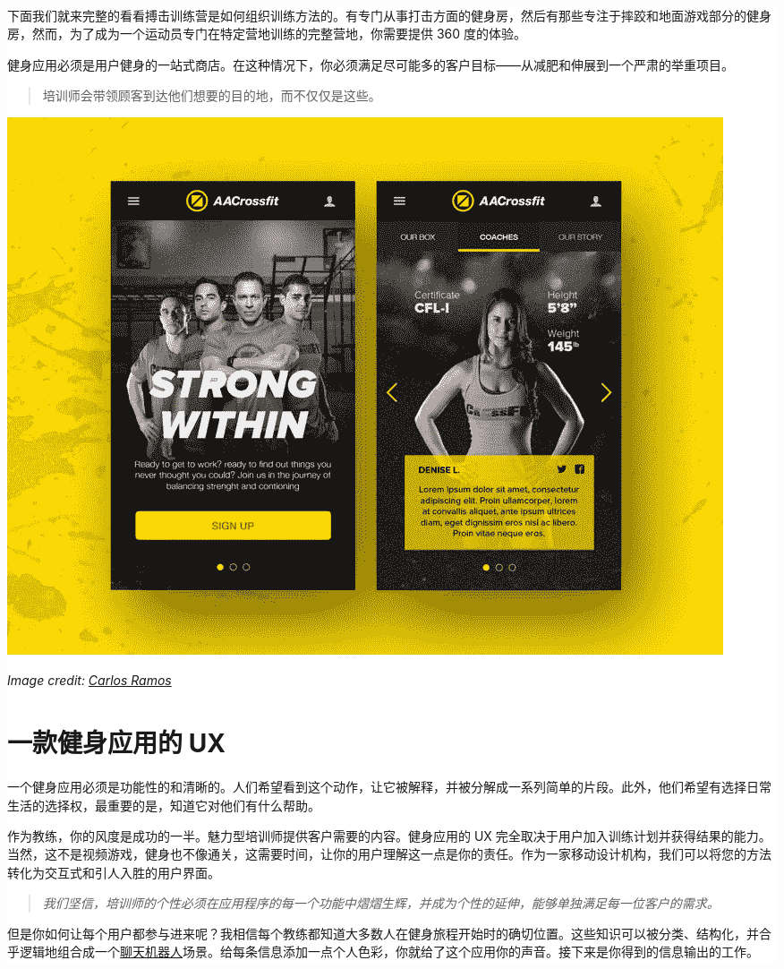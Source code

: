 下面我们就来完整的看看搏击训练营是如何组织训练方法的。有专门从事打击方面的健身房，然后有那些专注于摔跤和地面游戏部分的健身房，然而，为了成为一个运动员专门在特定营地训练的完整营地，你需要提供 360 度的体验。

健身应用必须是用户健身的一站式商店。在这种情况下，你必须满足尽可能多的客户目标——从减肥和伸展到一个严肃的举重项目。

> 培训师会带领顾客到达他们想要的目的地，而不仅仅是这些。

![](img/028cd1c67c8ea5d75d836a0a9b00a349.png)

*Image credit:* [*Carlos Ramos*](https://dribbble.com/CarlosRamos)

# 一款健身应用的 UX

一个健身应用必须是功能性的和清晰的。人们希望看到这个动作，让它被解释，并被分解成一系列简单的片段。此外，他们希望有选择日常生活的选择权，最重要的是，知道它对他们有什么帮助。

作为教练，你的风度是成功的一半。魅力型培训师提供客户需要的内容。健身应用的 UX 完全取决于用户加入训练计划并获得结果的能力。当然，这不是视频游戏，健身也不像通关，这需要时间，让你的用户理解这一点是你的责任。作为一家移动设计机构，我们可以将您的方法转化为交互式和引人入胜的用户界面。

> *我们坚信，培训师的个性必须在应用程序的每一个功能中熠熠生辉，并成为个性的延伸，能够单独满足每一位客户的需求。*

但是你如何让每个用户都参与进来呢？我相信每个教练都知道大多数人在健身旅程开始时的确切位置。这些知识可以被分类、结构化，并合乎逻辑地组合成一个[聊天机器人](https://shakuro.com/blog/writing-a-meaningful-chatbot/)场景。给每条信息添加一点个人色彩，你就给了这个应用你的声音。接下来是你得到的信息输出的工作。
